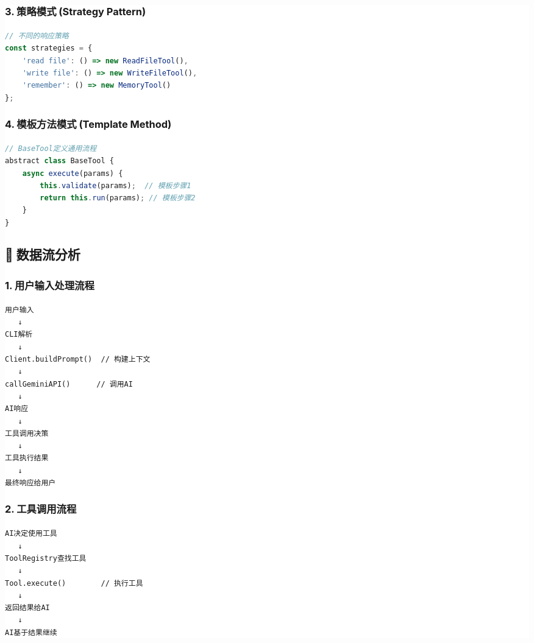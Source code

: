 ### 3. 策略模式 (Strategy Pattern)
```javascript
// 不同的响应策略
const strategies = {
    'read file': () => new ReadFileTool(),
    'write file': () => new WriteFileTool(),
    'remember': () => new MemoryTool()
};
```

### 4. 模板方法模式 (Template Method)
```javascript
// BaseTool定义通用流程
abstract class BaseTool {
    async execute(params) {
        this.validate(params);  // 模板步骤1
        return this.run(params); // 模板步骤2
    }
}
```

## 🔄 数据流分析

### 1. 用户输入处理流程
```
用户输入
   ↓
CLI解析
   ↓
Client.buildPrompt()  // 构建上下文
   ↓
callGeminiAPI()      // 调用AI
   ↓
AI响应
   ↓
工具调用决策
   ↓
工具执行结果
   ↓
最终响应给用户
```

### 2. 工具调用流程
```
AI决定使用工具
   ↓
ToolRegistry查找工具
   ↓
Tool.execute()        // 执行工具
   ↓
返回结果给AI
   ↓
AI基于结果继续
```
